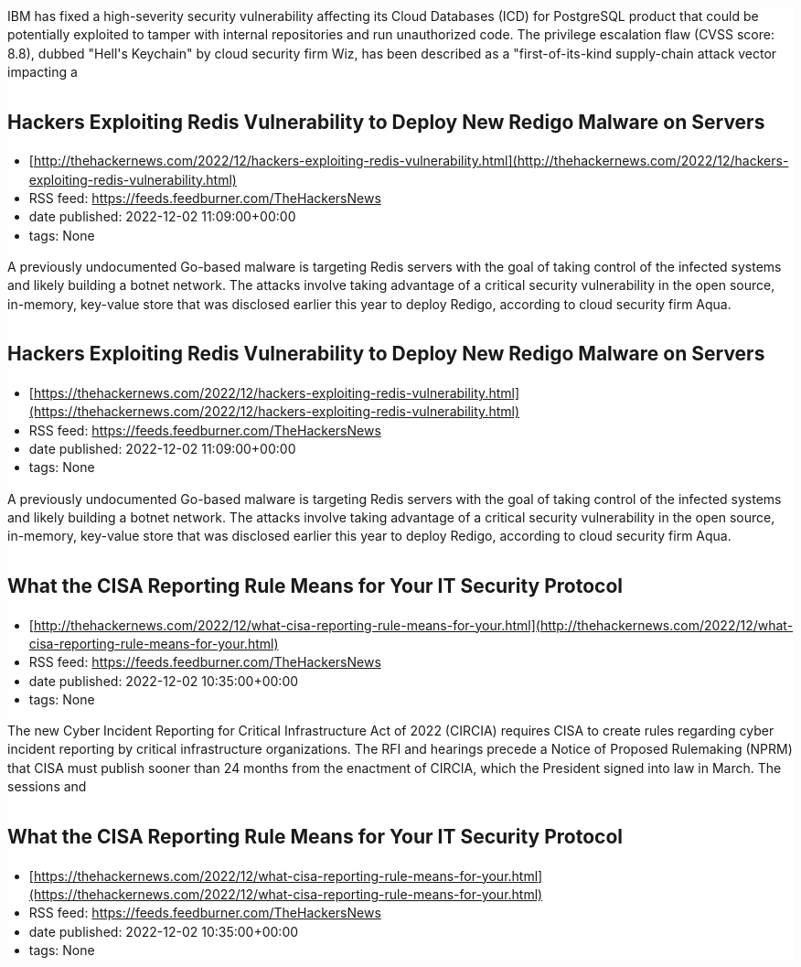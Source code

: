 IBM has fixed a high-severity security vulnerability affecting its Cloud Databases (ICD) for PostgreSQL product that could be potentially exploited to tamper with internal repositories and run unauthorized code.
The privilege escalation flaw (CVSS score: 8.8), dubbed "Hell's Keychain" by cloud security firm Wiz, has been described as a "first-of-its-kind supply-chain attack vector impacting a

## Hackers Exploiting Redis Vulnerability to Deploy New Redigo Malware on Servers
 - [http://thehackernews.com/2022/12/hackers-exploiting-redis-vulnerability.html](http://thehackernews.com/2022/12/hackers-exploiting-redis-vulnerability.html)
 - RSS feed: https://feeds.feedburner.com/TheHackersNews
 - date published: 2022-12-02 11:09:00+00:00
 - tags: None

A previously undocumented Go-based malware is targeting Redis servers with the goal of taking control of the infected systems and likely building a botnet network.
The attacks involve taking advantage of a critical security vulnerability in the open source, in-memory, key-value store that was disclosed earlier this year to deploy Redigo, according to cloud security firm Aqua.

## Hackers Exploiting Redis Vulnerability to Deploy New Redigo Malware on Servers
 - [https://thehackernews.com/2022/12/hackers-exploiting-redis-vulnerability.html](https://thehackernews.com/2022/12/hackers-exploiting-redis-vulnerability.html)
 - RSS feed: https://feeds.feedburner.com/TheHackersNews
 - date published: 2022-12-02 11:09:00+00:00
 - tags: None

A previously undocumented Go-based malware is targeting Redis servers with the goal of taking control of the infected systems and likely building a botnet network.
The attacks involve taking advantage of a critical security vulnerability in the open source, in-memory, key-value store that was disclosed earlier this year to deploy Redigo, according to cloud security firm Aqua.

## What the CISA Reporting Rule Means for Your IT Security Protocol
 - [http://thehackernews.com/2022/12/what-cisa-reporting-rule-means-for-your.html](http://thehackernews.com/2022/12/what-cisa-reporting-rule-means-for-your.html)
 - RSS feed: https://feeds.feedburner.com/TheHackersNews
 - date published: 2022-12-02 10:35:00+00:00
 - tags: None

The new Cyber Incident Reporting for Critical Infrastructure Act of 2022 (CIRCIA) requires CISA to create rules regarding cyber incident reporting by critical infrastructure organizations. The RFI and hearings precede a Notice of Proposed Rulemaking (NPRM) that CISA must publish sooner than 24 months from the enactment of CIRCIA, which the President signed into law in March. The sessions and

## What the CISA Reporting Rule Means for Your IT Security Protocol
 - [https://thehackernews.com/2022/12/what-cisa-reporting-rule-means-for-your.html](https://thehackernews.com/2022/12/what-cisa-reporting-rule-means-for-your.html)
 - RSS feed: https://feeds.feedburner.com/TheHackersNews
 - date published: 2022-12-02 10:35:00+00:00
 - tags: None
